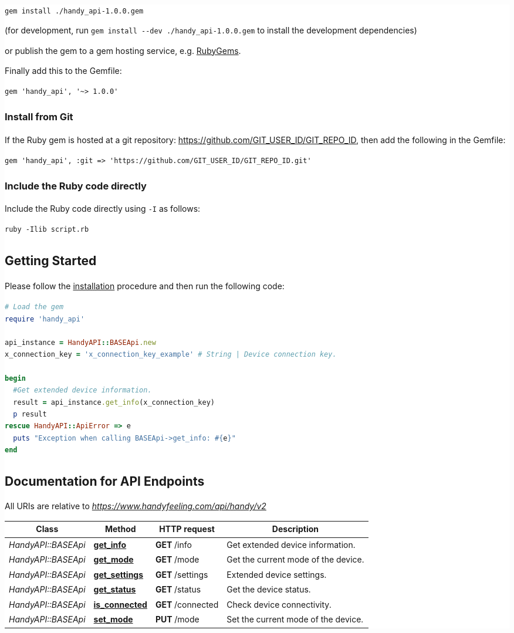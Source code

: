 ```shell
gem install ./handy_api-1.0.0.gem
```

(for development, run `gem install --dev ./handy_api-1.0.0.gem` to install the development dependencies)

or publish the gem to a gem hosting service, e.g. [RubyGems](https://rubygems.org/).

Finally add this to the Gemfile:

    gem 'handy_api', '~> 1.0.0'

### Install from Git

If the Ruby gem is hosted at a git repository: https://github.com/GIT_USER_ID/GIT_REPO_ID, then add the following in the Gemfile:

    gem 'handy_api', :git => 'https://github.com/GIT_USER_ID/GIT_REPO_ID.git'

### Include the Ruby code directly

Include the Ruby code directly using `-I` as follows:

```shell
ruby -Ilib script.rb
```

## Getting Started

Please follow the [installation](#installation) procedure and then run the following code:

```ruby
# Load the gem
require 'handy_api'

api_instance = HandyAPI::BASEApi.new
x_connection_key = 'x_connection_key_example' # String | Device connection key.

begin
  #Get extended device information.
  result = api_instance.get_info(x_connection_key)
  p result
rescue HandyAPI::ApiError => e
  puts "Exception when calling BASEApi->get_info: #{e}"
end

```

## Documentation for API Endpoints

All URIs are relative to *https://www.handyfeeling.com/api/handy/v2*

Class | Method | HTTP request | Description
------------ | ------------- | ------------- | -------------
*HandyAPI::BASEApi* | [**get_info**](docs/BASEApi.md#get_info) | **GET** /info | Get extended device information.
*HandyAPI::BASEApi* | [**get_mode**](docs/BASEApi.md#get_mode) | **GET** /mode | Get the current mode of the device.
*HandyAPI::BASEApi* | [**get_settings**](docs/BASEApi.md#get_settings) | **GET** /settings | Extended device settings.
*HandyAPI::BASEApi* | [**get_status**](docs/BASEApi.md#get_status) | **GET** /status | Get the device status.
*HandyAPI::BASEApi* | [**is_connected**](docs/BASEApi.md#is_connected) | **GET** /connected | Check device connectivity.
*HandyAPI::BASEApi* | [**set_mode**](docs/BASEApi.md#set_mode) | **PUT** /mode | Set the current mode of the device.